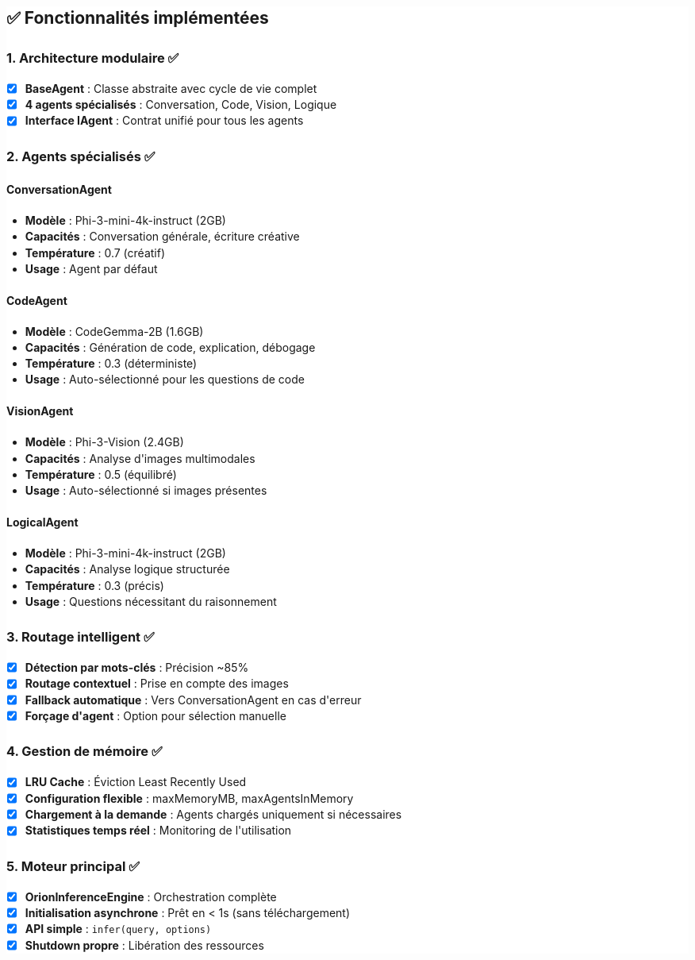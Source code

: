 
## ✅ Fonctionnalités implémentées

### 1. Architecture modulaire ✅
- [x] **BaseAgent** : Classe abstraite avec cycle de vie complet
- [x] **4 agents spécialisés** : Conversation, Code, Vision, Logique
- [x] **Interface IAgent** : Contrat unifié pour tous les agents

### 2. Agents spécialisés ✅

#### ConversationAgent
- **Modèle** : Phi-3-mini-4k-instruct (2GB)
- **Capacités** : Conversation générale, écriture créative
- **Température** : 0.7 (créatif)
- **Usage** : Agent par défaut

#### CodeAgent
- **Modèle** : CodeGemma-2B (1.6GB)
- **Capacités** : Génération de code, explication, débogage
- **Température** : 0.3 (déterministe)
- **Usage** : Auto-sélectionné pour les questions de code

#### VisionAgent
- **Modèle** : Phi-3-Vision (2.4GB)
- **Capacités** : Analyse d'images multimodales
- **Température** : 0.5 (équilibré)
- **Usage** : Auto-sélectionné si images présentes

#### LogicalAgent
- **Modèle** : Phi-3-mini-4k-instruct (2GB)
- **Capacités** : Analyse logique structurée
- **Température** : 0.3 (précis)
- **Usage** : Questions nécessitant du raisonnement

### 3. Routage intelligent ✅
- [x] **Détection par mots-clés** : Précision ~85%
- [x] **Routage contextuel** : Prise en compte des images
- [x] **Fallback automatique** : Vers ConversationAgent en cas d'erreur
- [x] **Forçage d'agent** : Option pour sélection manuelle

### 4. Gestion de mémoire ✅
- [x] **LRU Cache** : Éviction Least Recently Used
- [x] **Configuration flexible** : maxMemoryMB, maxAgentsInMemory
- [x] **Chargement à la demande** : Agents chargés uniquement si nécessaires
- [x] **Statistiques temps réel** : Monitoring de l'utilisation

### 5. Moteur principal ✅
- [x] **OrionInferenceEngine** : Orchestration complète
- [x] **Initialisation asynchrone** : Prêt en < 1s (sans téléchargement)
- [x] **API simple** : `infer(query, options)`
- [x] **Shutdown propre** : Libération des ressources
